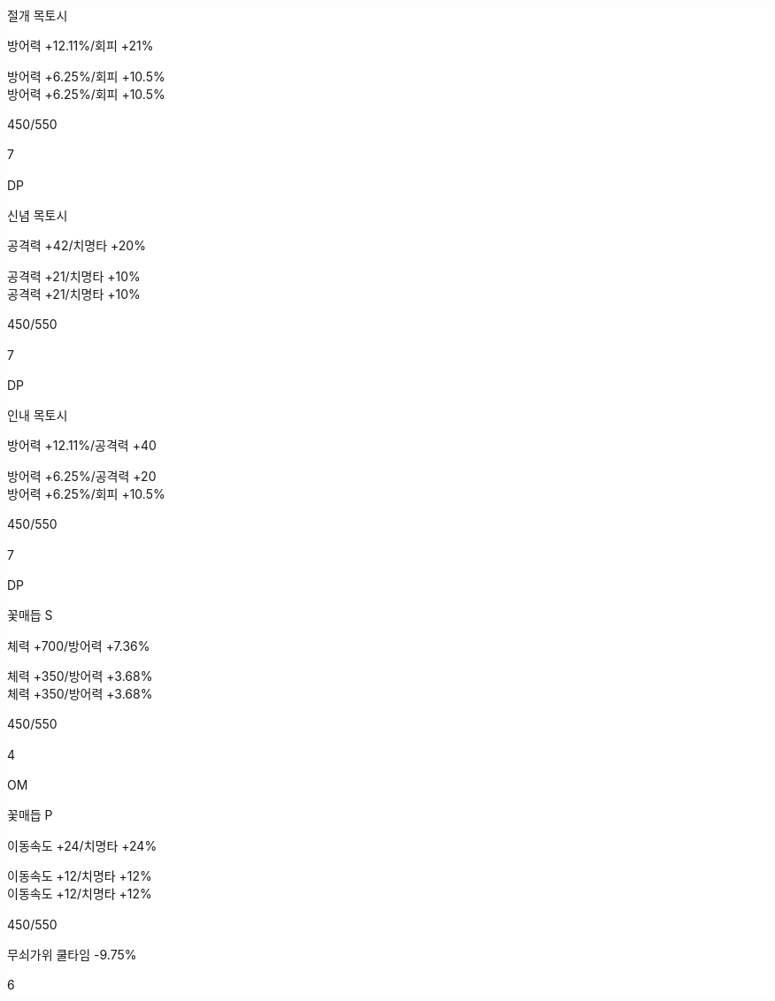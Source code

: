 절개 목토시

방어력 +12.11%/회피 +21%

방어력 +6.25%/회피 +10.5%  
방어력 +6.25%/회피 +10.5%

450/550

7

DP

신념 목토시

공격력 +42/치명타 +20%

공격력 +21/치명타 +10%  
공격력 +21/치명타 +10%

450/550

7

DP

인내 목토시

방어력 +12.11%/공격력 +40

방어력 +6.25%/공격력 +20  
방어력 +6.25%/회피 +10.5%

450/550

7

DP

꽃매듭 S

체력 +700/방어력 +7.36%

체력 +350/방어력 +3.68%  
체력 +350/방어력 +3.68%

450/550

4

OM

꽃매듭 P

이동속도 +24/치명타 +24%

이동속도 +12/치명타 +12%  
이동속도 +12/치명타 +12%

450/550

무쇠가위 쿨타임 -9.75%

6
